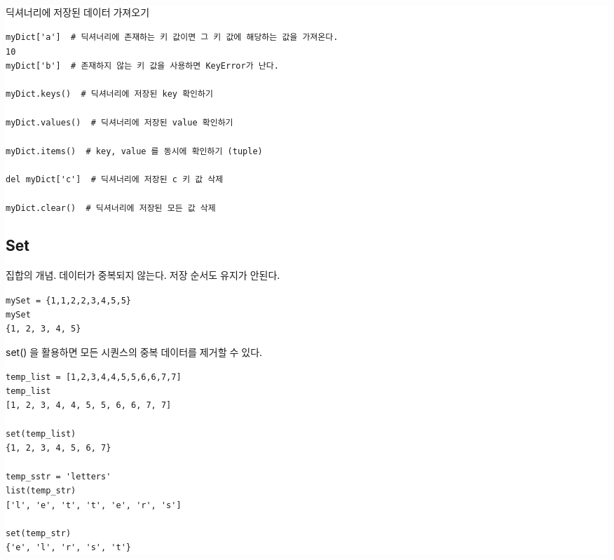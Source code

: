 딕셔너리에 저장된 데이터 가져오기 

```
myDict['a']  # 딕셔너리에 존재하는 키 값이면 그 키 값에 해당하는 값을 가져온다. 
10
myDict['b']  # 존재하지 않는 키 값을 사용하면 KeyError가 난다. 

myDict.keys()  # 딕셔너리에 저장된 key 확인하기

myDict.values()  # 딕셔너리에 저장된 value 확인하기 

myDict.items()  # key, value 를 동시에 확인하기 (tuple) 

del myDict['c']  # 딕셔너리에 저장된 c 키 값 삭제 

myDict.clear()  # 딕셔너리에 저장된 모든 값 삭제 
```

## Set

집합의 개념. 데이터가 중복되지 않는다. 저장 순서도 유지가 안된다. 

```
mySet = {1,1,2,2,3,4,5,5}
mySet
{1, 2, 3, 4, 5}
```

set() 을 활용하면 모든 시퀀스의 중복 데이터를 제거할 수 있다. 

```
temp_list = [1,2,3,4,4,5,5,6,6,7,7]
temp_list
[1, 2, 3, 4, 4, 5, 5, 6, 6, 7, 7]

set(temp_list)
{1, 2, 3, 4, 5, 6, 7}

temp_sstr = 'letters'
list(temp_str)
['l', 'e', 't', 't', 'e', 'r', 's']

set(temp_str)
{'e', 'l', 'r', 's', 't'}
```